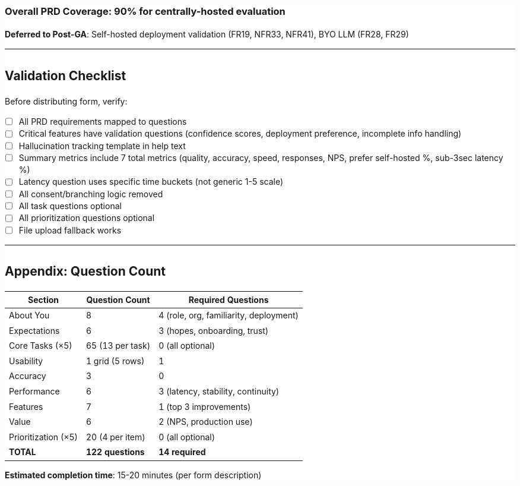 ### Overall PRD Coverage: **90%** for centrally-hosted evaluation
**Deferred to Post-GA**: Self-hosted deployment validation (FR19, NFR33, NFR41), BYO LLM (FR28, FR29)

---

## Validation Checklist

Before distributing form, verify:

- [ ] All PRD requirements mapped to questions
- [ ] Critical features have validation questions (confidence scores, deployment preference, incomplete info handling)
- [ ] Hallucination tracking template in help text
- [ ] Summary metrics include 7 total metrics (quality, accuracy, speed, responses, NPS, prefer self-hosted %, sub-3sec latency %)
- [ ] Latency question uses specific time buckets (not generic 1-5 scale)
- [ ] All consent/branching logic removed
- [ ] All task questions optional
- [ ] All prioritization questions optional
- [ ] File upload fallback works

---

## Appendix: Question Count

| Section | Question Count | Required Questions |
|---------|----------------|-------------------|
| About You | 8 | 4 (role, org, familiarity, deployment) |
| Expectations | 6 | 3 (hopes, onboarding, trust) |
| Core Tasks (×5) | 65 (13 per task) | 0 (all optional) |
| Usability | 1 grid (5 rows) | 1 |
| Accuracy | 3 | 0 |
| Performance | 6 | 3 (latency, stability, continuity) |
| Features | 7 | 1 (top 3 improvements) |
| Value | 6 | 2 (NPS, production use) |
| Prioritization (×5) | 20 (4 per item) | 0 (all optional) |
| **TOTAL** | **122 questions** | **14 required** |

**Estimated completion time**: 15-20 minutes (per form description)
